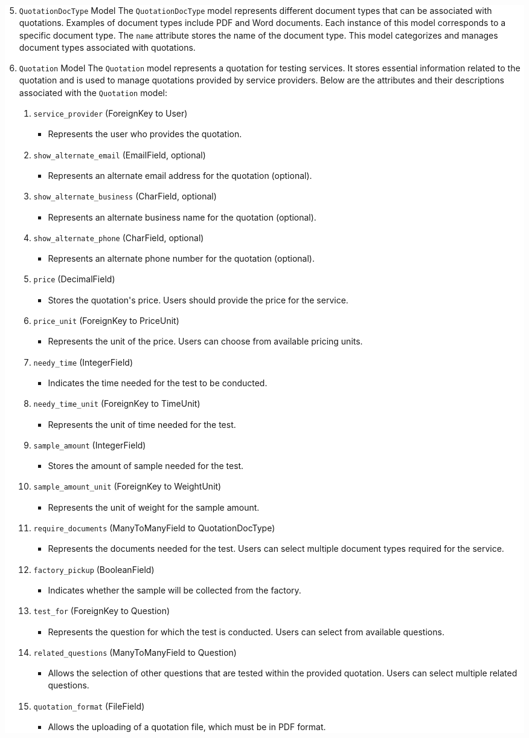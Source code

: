 5. `QuotationDocType` Model
   The `QuotationDocType` model represents different document types that can be associated with quotations. Examples of document types include PDF and Word documents. Each instance of this model corresponds to a specific document type. The `name` attribute stores the name of the document type. This model categorizes and manages document types associated with quotations.

6. `Quotation` Model
   The `Quotation` model represents a quotation for testing services. It stores essential information related to the quotation and is used to manage quotations provided by service providers. Below are the attributes and their descriptions associated with the `Quotation` model:

   1. `service_provider` (ForeignKey to User)
      - Represents the user who provides the quotation.
      
   2. `show_alternate_email` (EmailField, optional)
      - Represents an alternate email address for the quotation (optional).

   3. `show_alternate_business` (CharField, optional)
      - Represents an alternate business name for the quotation (optional).

   4. `show_alternate_phone` (CharField, optional)
      - Represents an alternate phone number for the quotation (optional).

   5. `price` (DecimalField)
      - Stores the quotation's price. Users should provide the price for the service.

   6. `price_unit` (ForeignKey to PriceUnit)
      - Represents the unit of the price. Users can choose from available pricing units.

   7. `needy_time` (IntegerField)
      - Indicates the time needed for the test to be conducted.

   8. `needy_time_unit` (ForeignKey to TimeUnit)
      - Represents the unit of time needed for the test.

   9. `sample_amount` (IntegerField)
      - Stores the amount of sample needed for the test.

   10. `sample_amount_unit` (ForeignKey to WeightUnit)
       - Represents the unit of weight for the sample amount.

   11. `require_documents` (ManyToManyField to QuotationDocType)
       - Represents the documents needed for the test. Users can select multiple document types required for the service.

   12. `factory_pickup` (BooleanField)
       - Indicates whether the sample will be collected from the factory.

   13. `test_for` (ForeignKey to Question)
       - Represents the question for which the test is conducted. Users can select from available questions.

   14. `related_questions` (ManyToManyField to Question)
       - Allows the selection of other questions that are tested within the provided quotation. Users can select multiple related questions.

   15. `quotation_format` (FileField)
       - Allows the uploading of a quotation file, which must be in PDF format.
